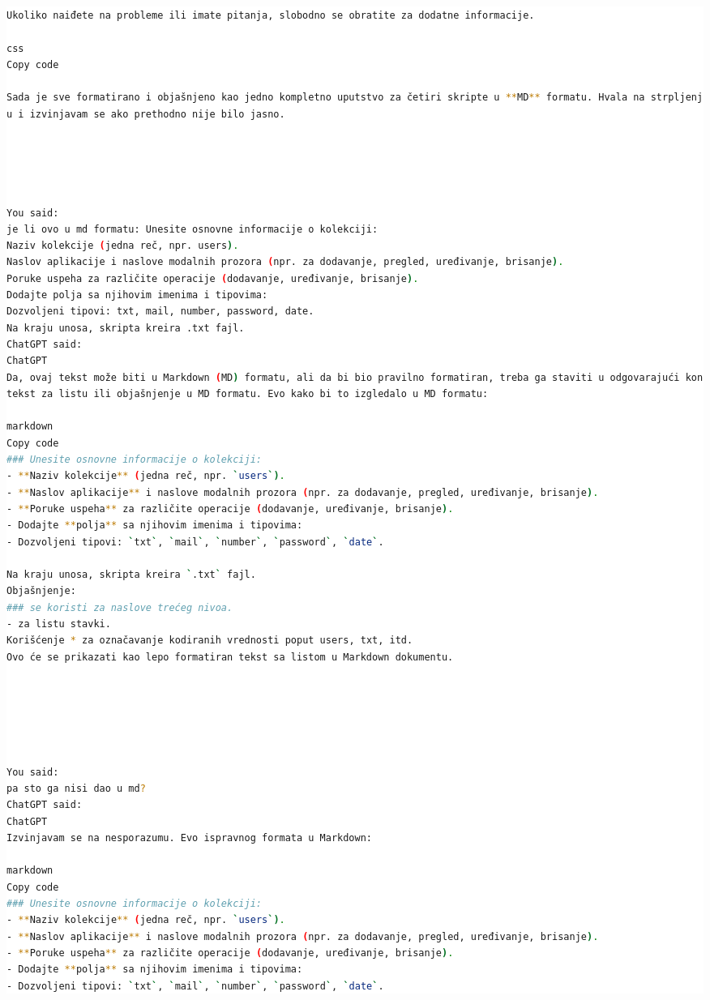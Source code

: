    ```bash
Ukoliko naiđete na probleme ili imate pitanja, slobodno se obratite za dodatne informacije.

css
Copy code

Sada je sve formatirano i objašnjeno kao jedno kompletno uputstvo za četiri skripte u **MD** formatu. Hvala na strpljenju i izvinjavam se ako prethodno nije bilo jasno.





You said:
je li ovo u md formatu: Unesite osnovne informacije o kolekciji:
Naziv kolekcije (jedna reč, npr. users).
Naslov aplikacije i naslove modalnih prozora (npr. za dodavanje, pregled, uređivanje, brisanje).
Poruke uspeha za različite operacije (dodavanje, uređivanje, brisanje).
Dodajte polja sa njihovim imenima i tipovima:
Dozvoljeni tipovi: txt, mail, number, password, date.
Na kraju unosa, skripta kreira .txt fajl.
ChatGPT said:
ChatGPT
Da, ovaj tekst može biti u Markdown (MD) formatu, ali da bi bio pravilno formatiran, treba ga staviti u odgovarajući kontekst za listu ili objašnjenje u MD formatu. Evo kako bi to izgledalo u MD formatu:

markdown
Copy code
### Unesite osnovne informacije o kolekciji:
- **Naziv kolekcije** (jedna reč, npr. `users`).
- **Naslov aplikacije** i naslove modalnih prozora (npr. za dodavanje, pregled, uređivanje, brisanje).
- **Poruke uspeha** za različite operacije (dodavanje, uređivanje, brisanje).
- Dodajte **polja** sa njihovim imenima i tipovima:
  - Dozvoljeni tipovi: `txt`, `mail`, `number`, `password`, `date`.

Na kraju unosa, skripta kreira `.txt` fajl.
Objašnjenje:
### se koristi za naslove trećeg nivoa.
- za listu stavki.
Korišćenje * za označavanje kodiranih vrednosti poput users, txt, itd.
Ovo će se prikazati kao lepo formatiran tekst sa listom u Markdown dokumentu.






You said:
pa sto ga nisi dao u md?
ChatGPT said:
ChatGPT
Izvinjavam se na nesporazumu. Evo ispravnog formata u Markdown:

markdown
Copy code
### Unesite osnovne informacije o kolekciji:
- **Naziv kolekcije** (jedna reč, npr. `users`).
- **Naslov aplikacije** i naslove modalnih prozora (npr. za dodavanje, pregled, uređivanje, brisanje).
- **Poruke uspeha** za različite operacije (dodavanje, uređivanje, brisanje).
- Dodajte **polja** sa njihovim imenima i tipovima:
  - Dozvoljeni tipovi: `txt`, `mail`, `number`, `password`, `date`.
   ```